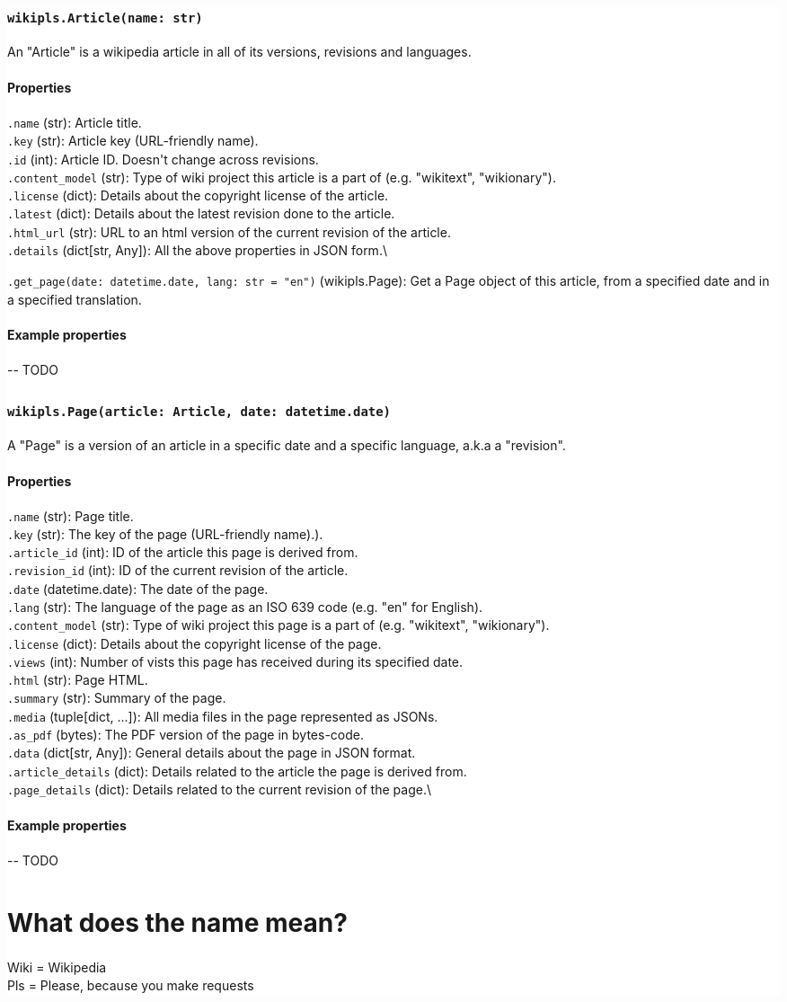   ### `wikipls.Article(name: str)`
  An "Article" is a wikipedia article in all of its versions, revisions and languages.

  #### Properties
  `.name` (str): Article title.\
  `.key` (str): Article key (URL-friendly name).\
  `.id` (int): Article ID. Doesn't change across revisions.\
  `.content_model` (str): Type of wiki project this article is a part of (e.g. "wikitext", "wikionary").\
  `.license` (dict): Details about the copyright license of the article.\
  `.latest` (dict): Details about the latest revision done to the article.\
  `.html_url` (str): URL to an html version of the current revision of the article.\
  `.details` (dict[str, Any]): All the above properties in JSON form.\
  
  `.get_page(date: datetime.date, lang: str = "en")` (wikipls.Page): Get a Page object of this article, from a specified date and in a specified translation.

  #### Example properties
  -- TODO

  
  ### `wikipls.Page(article: Article, date: datetime.date)`
  A "Page" is a version of an article in a specific date and a specific language, a.k.a a "revision".

  #### Properties
  `.name` (str): Page title.\
  `.key` (str): The key of the page (URL-friendly name).).\
  `.article_id` (int): ID of the article this page is derived from.\
  `.revision_id` (int): ID of the current revision of the article.\
  `.date` (datetime.date): The date of the page.\
  `.lang` (str): The language of the page as an ISO 639 code (e.g. "en" for English).\
  `.content_model` (str): Type of wiki project this page is a part of (e.g. "wikitext", "wikionary").\
  `.license` (dict): Details about the copyright license of the page.\
  `.views` (int): Number of vists this page has received during its specified date.\
  `.html` (str): Page HTML.\
  `.summary` (str): Summary of the page.\
  `.media` (tuple[dict, ...]): All media files in the page represented as JSONs.\
  `.as_pdf` (bytes): The PDF version of the page in bytes-code.\
  `.data` (dict[str, Any]): General details about the page in JSON format.\
  `.article_details` (dict): Details related to the article the page is derived from.\
  `.page_details` (dict): Details related to the current revision of the page.\

  #### Example properties
  -- TODO


# What does the name mean?
Wiki = Wikipedia\
Pls = Please, because you make requests
